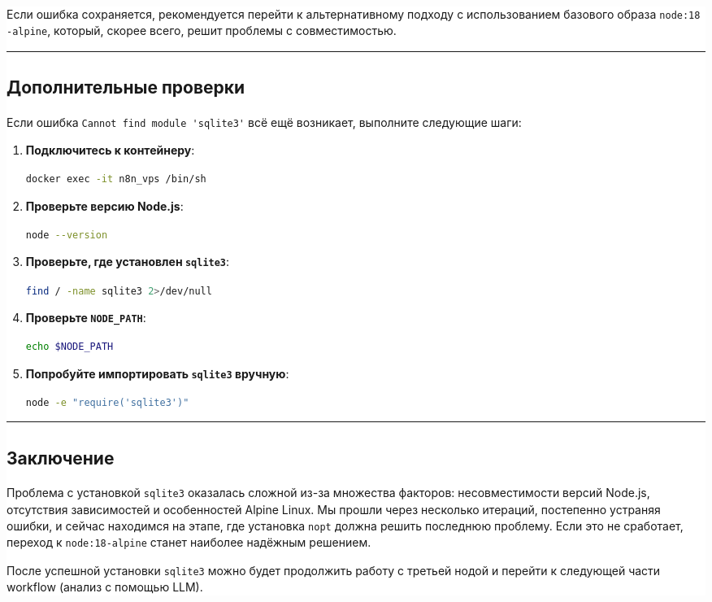 Если ошибка сохраняется, рекомендуется перейти к альтернативному подходу с использованием базового образа `node:18-alpine`, который, скорее всего, решит проблемы с совместимостью.

---

## Дополнительные проверки

Если ошибка `Cannot find module 'sqlite3'` всё ещё возникает, выполните следующие шаги:

1. **Подключитесь к контейнеру**:
   ```bash
   docker exec -it n8n_vps /bin/sh
   ```

2. **Проверьте версию Node.js**:
   ```bash
   node --version
   ```

3. **Проверьте, где установлен `sqlite3`**:
   ```bash
   find / -name sqlite3 2>/dev/null
   ```

4. **Проверьте `NODE_PATH`**:
   ```bash
   echo $NODE_PATH
   ```

5. **Попробуйте импортировать `sqlite3` вручную**:
   ```bash
   node -e "require('sqlite3')"
   ```

---

## Заключение

Проблема с установкой `sqlite3` оказалась сложной из-за множества факторов: несовместимости версий Node.js, отсутствия зависимостей и особенностей Alpine Linux. Мы прошли через несколько итераций, постепенно устраняя ошибки, и сейчас находимся на этапе, где установка `nopt` должна решить последнюю проблему. Если это не сработает, переход к `node:18-alpine` станет наиболее надёжным решением.

После успешной установки `sqlite3` можно будет продолжить работу с третьей нодой и перейти к следующей части workflow (анализ с помощью LLM).